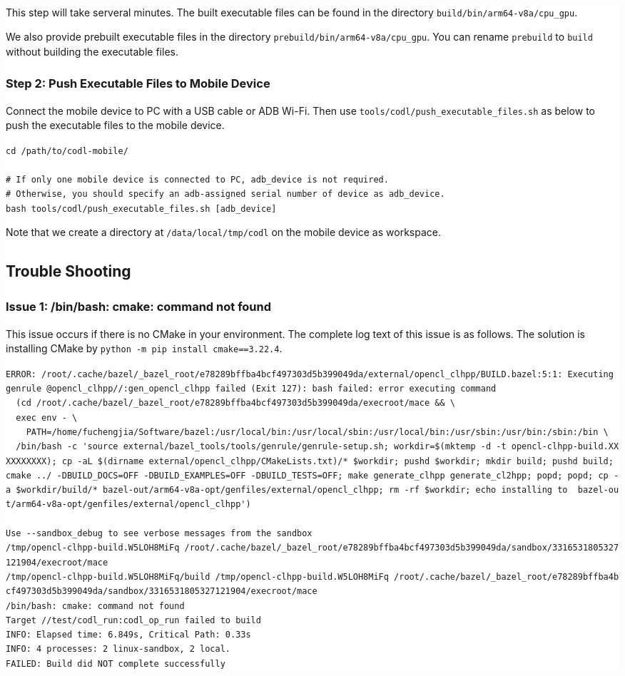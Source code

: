 This step will take serveral minutes. The built executable files can be found in the directory `build/bin/arm64-v8a/cpu_gpu`.

We also provide prebuilt executable files in the directory `prebuild/bin/arm64-v8a/cpu_gpu`. You can rename `prebuild` to `build` without building the executable files.

### Step 2: Push Executable Files to Mobile Device

Connect the mobile device to PC with a USB cable or ADB Wi-Fi. Then use `tools/codl/push_executable_files.sh` as below to push the executable files to the mobile device.

```shell
cd /path/to/codl-mobile/

# If only one mobile device is connected to PC, adb_device is not required.
# Otherwise, you should specify an adb-assigned serial number of device as adb_device.
bash tools/codl/push_executable_files.sh [adb_device]
```

Note that we create a directory at `/data/local/tmp/codl` on the mobile device as workspace.

## Trouble Shooting

### Issue 1: /bin/bash: cmake: command not found

This issue occurs if there is no CMake in your environment. The complete log text of this issue is as follows. The solution is installing CMake by `python -m pip install cmake==3.22.4`.

```shell
ERROR: /root/.cache/bazel/_bazel_root/e78289bffba4bcf497303d5b399049da/external/opencl_clhpp/BUILD.bazel:5:1: Executing genrule @opencl_clhpp//:gen_opencl_clhpp failed (Exit 127): bash failed: error executing command 
  (cd /root/.cache/bazel/_bazel_root/e78289bffba4bcf497303d5b399049da/execroot/mace && \
  exec env - \
    PATH=/home/fuchengjia/Software/bazel:/usr/local/bin:/usr/local/sbin:/usr/local/bin:/usr/sbin:/usr/bin:/sbin:/bin \
  /bin/bash -c 'source external/bazel_tools/tools/genrule/genrule-setup.sh; workdir=$(mktemp -d -t opencl-clhpp-build.XXXXXXXXXX); cp -aL $(dirname external/opencl_clhpp/CMakeLists.txt)/* $workdir; pushd $workdir; mkdir build; pushd build; cmake ../ -DBUILD_DOCS=OFF -DBUILD_EXAMPLES=OFF -DBUILD_TESTS=OFF; make generate_clhpp generate_cl2hpp; popd; popd; cp -a $workdir/build/* bazel-out/arm64-v8a-opt/genfiles/external/opencl_clhpp; rm -rf $workdir; echo installing to  bazel-out/arm64-v8a-opt/genfiles/external/opencl_clhpp')

Use --sandbox_debug to see verbose messages from the sandbox
/tmp/opencl-clhpp-build.W5LOH8MiFq /root/.cache/bazel/_bazel_root/e78289bffba4bcf497303d5b399049da/sandbox/3316531805327121904/execroot/mace
/tmp/opencl-clhpp-build.W5LOH8MiFq/build /tmp/opencl-clhpp-build.W5LOH8MiFq /root/.cache/bazel/_bazel_root/e78289bffba4bcf497303d5b399049da/sandbox/3316531805327121904/execroot/mace
/bin/bash: cmake: command not found
Target //test/codl_run:codl_op_run failed to build
INFO: Elapsed time: 6.849s, Critical Path: 0.33s
INFO: 4 processes: 2 linux-sandbox, 2 local.
FAILED: Build did NOT complete successfully
```
